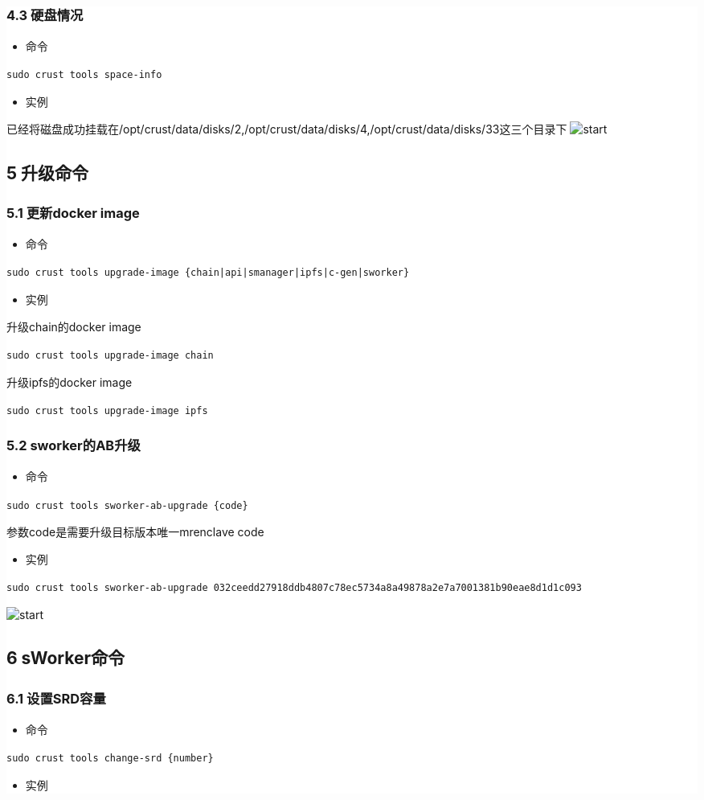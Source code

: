 ### 4.3 硬盘情况

- 命令
```shell
sudo crust tools space-info
```
- 实例

已经将磁盘成功挂载在/opt/crust/data/disks/2,/opt/crust/data/disks/4,/opt/crust/data/disks/33这三个目录下
![start](assets/node/space-info.png)

## 5 升级命令

### 5.1 更新docker image

- 命令
```shell
sudo crust tools upgrade-image {chain|api|smanager|ipfs|c-gen|sworker}
```

- 实例

升级chain的docker image
```shell
sudo crust tools upgrade-image chain
```

升级ipfs的docker image
```shell
sudo crust tools upgrade-image ipfs
```

### 5.2 sworker的AB升级

- 命令
```shell
sudo crust tools sworker-ab-upgrade {code}
```
参数code是需要升级目标版本唯一mrenclave code

- 实例
```shell
sudo crust tools sworker-ab-upgrade 032ceedd27918ddb4807c78ec5734a8a49878a2e7a7001381b90eae8d1d1c093
```
![start](assets/node/sworker-ab-upgrade.png)

## 6 sWorker命令

### 6.1 设置SRD容量

- 命令
```shell
sudo crust tools change-srd {number}
```
- 实例
